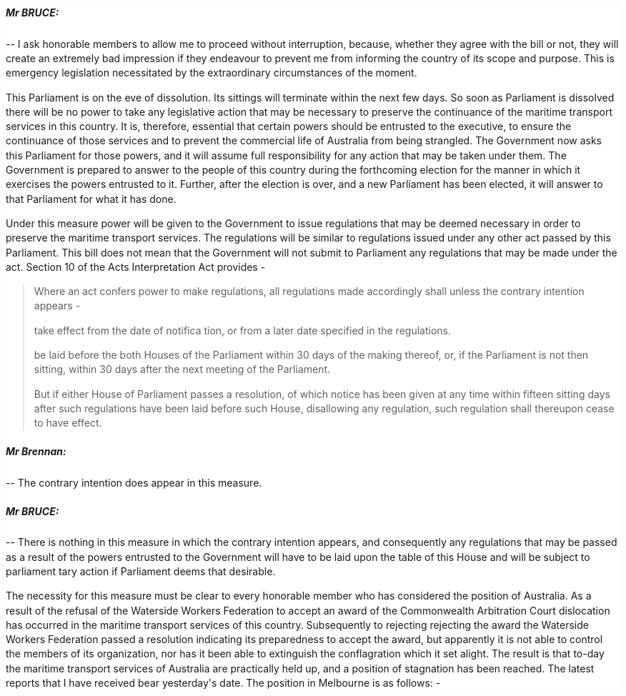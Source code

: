 ##### Mr BRUCE:

-- I ask honorable members to allow me to proceed without interruption, because, whether they agree with the bill or not, they will create an extremely bad impression if they endeavour to prevent me from informing the country of its scope and purpose. This is emergency legislation necessitated by the extraordinary circumstances of the moment. 

This Parliament is on the eve of dissolution. Its sittings will terminate within the next few days. So soon as Parliament is dissolved there will be no power to take any legislative action that may be necessary to preserve the continuance of the maritime transport services in this country. It is, therefore, essential that certain powers should be entrusted to the executive, to ensure the continuance of those services and to prevent the commercial life of Australia from being strangled. The Government now asks this Parliament for those powers, and it will assume full responsibility for any action that may be taken under them. The Government is prepared to answer to the people of this country during the forthcoming election for the manner in which it exercises the powers entrusted to it. Further, after the election is over, and a new Parliament has been elected, it will answer to that Parliament for what it has done. 

Under this measure power will be given to the Government to issue regulations that may be deemed necessary in order to preserve the maritime transport services. The regulations will be similar to regulations issued under any other act passed by this Parliament. This bill does not mean that the Government will not submit to Parliament any regulations that may be made under the act. Section 10 of the Acts Interpretation Act provides - 

  >Where an act confers power to make regulations, all regulations made accordingly shall unless the contrary intention appears - 
  >
  >take effect from the date of notifica tion, or from a later date specified in the regulations. 
  >
  >be laid before the both Houses of the Parliament within 30 days of the making thereof, or, if the Parliament is not then sitting, within 30 days after the next meeting of the Parliament. 
  >
  >But if either House of Parliament passes a resolution, of which notice has been given at any time within fifteen sitting days after such regulations have been laid before such House, disallowing any regulation, such regulation shall thereupon cease to have effect. 

##### Mr Brennan:

-- The contrary intention does appear in this measure. 

##### Mr BRUCE:

-- There is nothing in this measure in which the contrary intention appears, and consequently any regulations that may be passed as a result of the powers entrusted to the Government will have to be laid upon the table of this House and will be subject to parliament tary action if Parliament deems that desirable. 

The necessity for this measure must be clear to every honorable member who has considered the position of Australia. As a result of the refusal of the Waterside Workers Federation to accept an award of the Commonwealth Arbitration Court dislocation has occurred in the maritime transport services of this country. Subsequently to rejecting rejecting the award the Waterside Workers Federation passed a resolution indicating its preparedness to accept the award,  but apparently it is not able to control the members of its organization, nor has it been able to extinguish the conflagration which it set alight. The result is that to-day the maritime transport services of Australia are practically held up, and a position of stagnation has been reached. The latest reports that I have received bear yesterday's date. The position in Melbourne is as follows: - 
